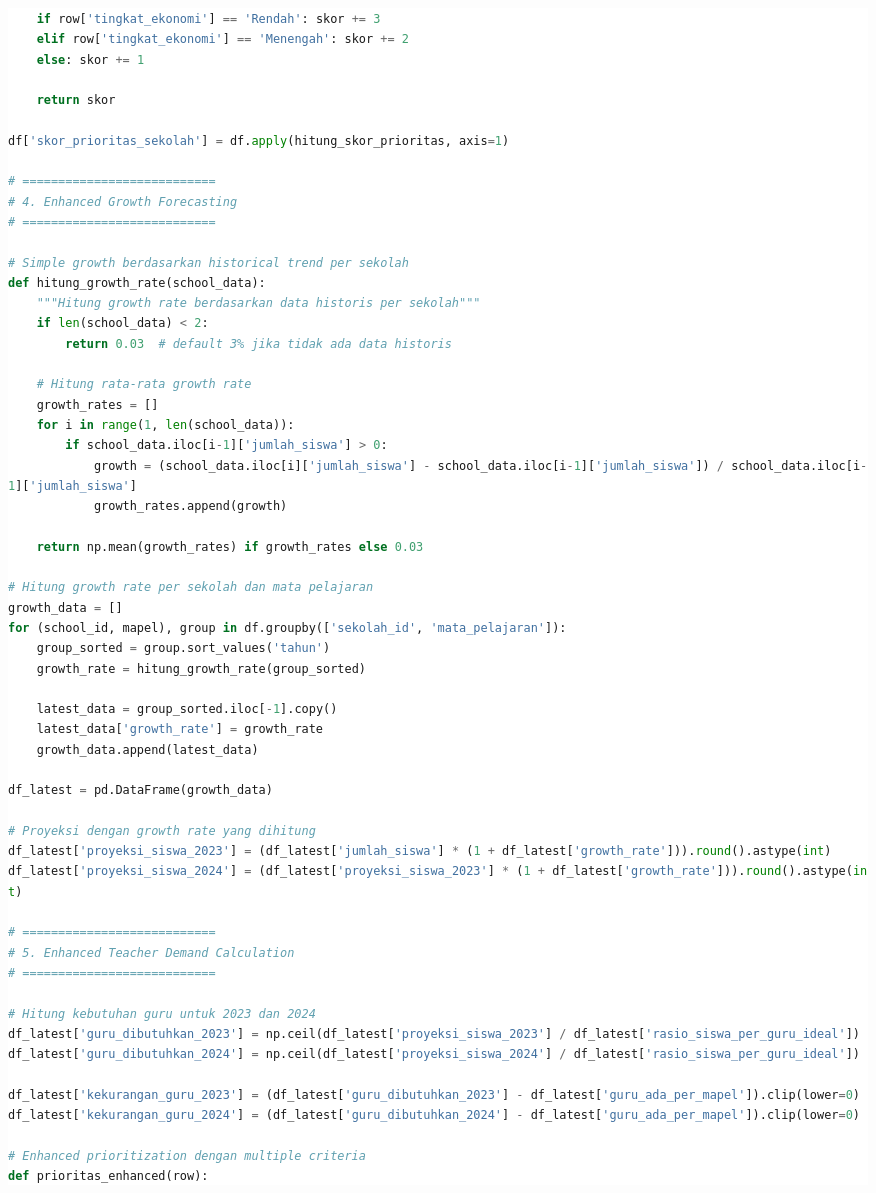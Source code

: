 ```python
    if row['tingkat_ekonomi'] == 'Rendah': skor += 3
    elif row['tingkat_ekonomi'] == 'Menengah': skor += 2
    else: skor += 1
    
    return skor

df['skor_prioritas_sekolah'] = df.apply(hitung_skor_prioritas, axis=1)

# ===========================
# 4. Enhanced Growth Forecasting
# ===========================

# Simple growth berdasarkan historical trend per sekolah
def hitung_growth_rate(school_data):
    """Hitung growth rate berdasarkan data historis per sekolah"""
    if len(school_data) < 2:
        return 0.03  # default 3% jika tidak ada data historis
    
    # Hitung rata-rata growth rate
    growth_rates = []
    for i in range(1, len(school_data)):
        if school_data.iloc[i-1]['jumlah_siswa'] > 0:
            growth = (school_data.iloc[i]['jumlah_siswa'] - school_data.iloc[i-1]['jumlah_siswa']) / school_data.iloc[i-1]['jumlah_siswa']
            growth_rates.append(growth)
    
    return np.mean(growth_rates) if growth_rates else 0.03

# Hitung growth rate per sekolah dan mata pelajaran
growth_data = []
for (school_id, mapel), group in df.groupby(['sekolah_id', 'mata_pelajaran']):
    group_sorted = group.sort_values('tahun')
    growth_rate = hitung_growth_rate(group_sorted)
    
    latest_data = group_sorted.iloc[-1].copy()
    latest_data['growth_rate'] = growth_rate
    growth_data.append(latest_data)

df_latest = pd.DataFrame(growth_data)

# Proyeksi dengan growth rate yang dihitung
df_latest['proyeksi_siswa_2023'] = (df_latest['jumlah_siswa'] * (1 + df_latest['growth_rate'])).round().astype(int)
df_latest['proyeksi_siswa_2024'] = (df_latest['proyeksi_siswa_2023'] * (1 + df_latest['growth_rate'])).round().astype(int)

# ===========================
# 5. Enhanced Teacher Demand Calculation
# ===========================

# Hitung kebutuhan guru untuk 2023 dan 2024
df_latest['guru_dibutuhkan_2023'] = np.ceil(df_latest['proyeksi_siswa_2023'] / df_latest['rasio_siswa_per_guru_ideal'])
df_latest['guru_dibutuhkan_2024'] = np.ceil(df_latest['proyeksi_siswa_2024'] / df_latest['rasio_siswa_per_guru_ideal'])

df_latest['kekurangan_guru_2023'] = (df_latest['guru_dibutuhkan_2023'] - df_latest['guru_ada_per_mapel']).clip(lower=0)
df_latest['kekurangan_guru_2024'] = (df_latest['guru_dibutuhkan_2024'] - df_latest['guru_ada_per_mapel']).clip(lower=0)

# Enhanced prioritization dengan multiple criteria
def prioritas_enhanced(row):
```